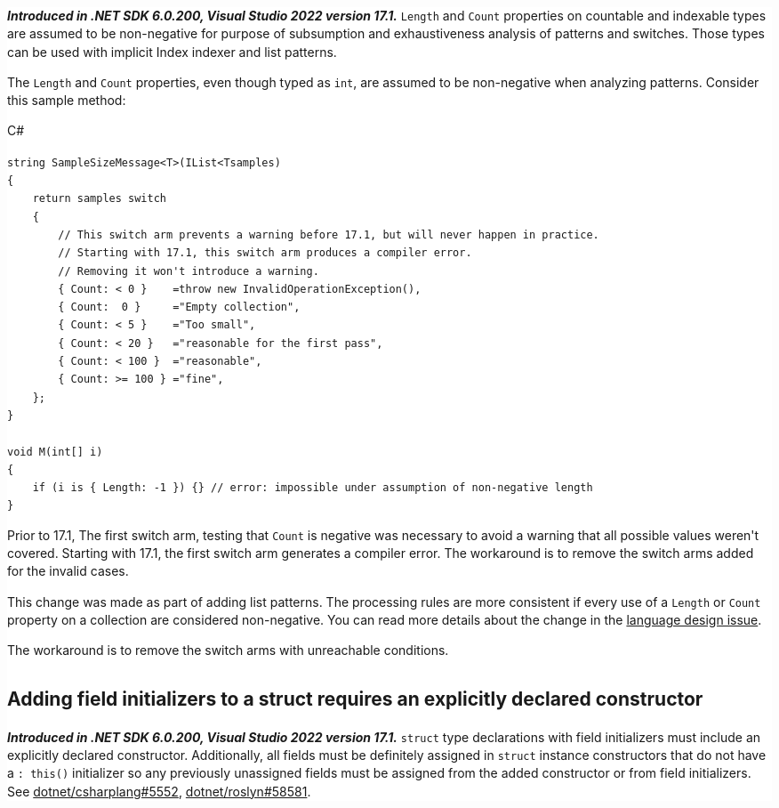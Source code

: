 _**Introduced in .NET SDK 6.0.200, Visual Studio 2022 version 17.1.**_ `Length` and `Count` properties on countable and indexable types are assumed to be non-negative for purpose of subsumption and exhaustiveness analysis of patterns and switches. Those types can be used with implicit Index indexer and list patterns.

The `Length` and `Count` properties, even though typed as `int`, are assumed to be non-negative when analyzing patterns. Consider this sample method:

C#

    string SampleSizeMessage<T>(IList<Tsamples)
    {
        return samples switch
        {
            // This switch arm prevents a warning before 17.1, but will never happen in practice.
            // Starting with 17.1, this switch arm produces a compiler error.
            // Removing it won't introduce a warning.
            { Count: < 0 }    =throw new InvalidOperationException(),
            { Count:  0 }     ="Empty collection",
            { Count: < 5 }    ="Too small",
            { Count: < 20 }   ="reasonable for the first pass",
            { Count: < 100 }  ="reasonable",
            { Count: >= 100 } ="fine",
        };
    }
    
    void M(int[] i)
    {
        if (i is { Length: -1 }) {} // error: impossible under assumption of non-negative length
    }
    

Prior to 17.1, The first switch arm, testing that `Count` is negative was necessary to avoid a warning that all possible values weren't covered. Starting with 17.1, the first switch arm generates a compiler error. The workaround is to remove the switch arms added for the invalid cases.

This change was made as part of adding list patterns. The processing rules are more consistent if every use of a `Length` or `Count` property on a collection are considered non-negative. You can read more details about the change in the [language design issue](https://github.com/dotnet/csharplang/issues/5226).

The workaround is to remove the switch arms with unreachable conditions.

[](https://learn.microsoft.com/en-us/dotnet/csharp/whats-new/breaking-changes/compiler%20breaking%20changes%20-%20dotnet%207#6)

## Adding field initializers to a struct requires an explicitly declared constructor

_**Introduced in .NET SDK 6.0.200, Visual Studio 2022 version 17.1.**_ `struct` type declarations with field initializers must include an explicitly declared constructor. Additionally, all fields must be definitely assigned in `struct` instance constructors that do not have a `: this()` initializer so any previously unassigned fields must be assigned from the added constructor or from field initializers. See [dotnet/csharplang#5552](https://github.com/dotnet/csharplang/issues/5552), [dotnet/roslyn#58581](https://github.com/dotnet/roslyn/pull/58581).
